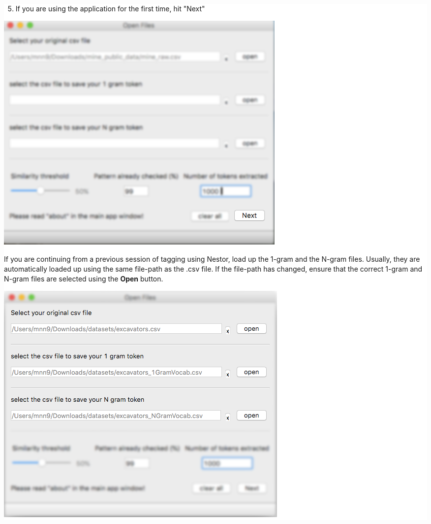 
5.  If you are using the application for the first time, hit "Next"

![image9](images/Graphics37_v3.png)

If you are continuing from a previous session of tagging using Nestor,
load up the 1-gram and the N-gram files. Usually, they are automatically
loaded up using the same file-path as the .csv file. If the file-path
has changed, ensure that the correct 1-gram and N-gram files are
selected using the **Open** button.

![image91](images/Graphics37_v3_2.png)
